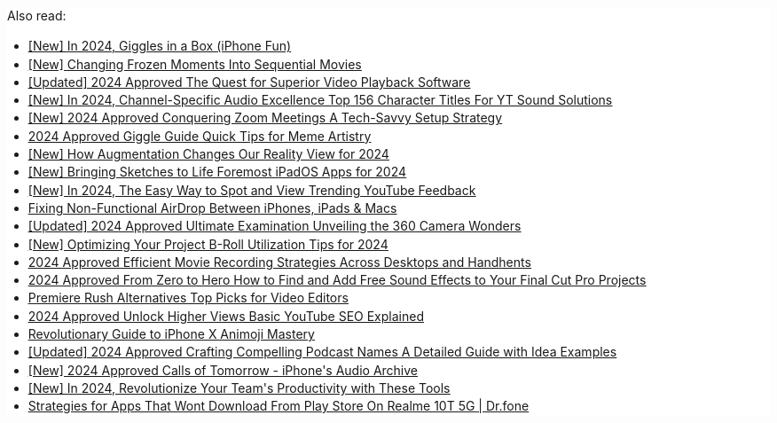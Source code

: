 

<ins class="adsbygoogle"
     style="display:block"
     data-ad-client="ca-pub-7571918770474297"
     data-ad-slot="8358498916"
     data-ad-format="auto"
     data-full-width-responsive="true"></ins>




<span class="atpl-alsoreadstyle">Also read:</span>
<div><ul>
<li><a href="https://fox-cloud.techidaily.com/new-in-2024-giggles-in-a-box-iphone-fun/"><u>[New] In 2024, Giggles in a Box (iPhone Fun)</u></a></li>
<li><a href="https://fox-cloud.techidaily.com/new-changing-frozen-moments-into-sequential-movies/"><u>[New] Changing Frozen Moments Into Sequential Movies</u></a></li>
<li><a href="https://fox-cloud.techidaily.com/updated-2024-approved-the-quest-for-superior-video-playback-software/"><u>[Updated] 2024 Approved  The Quest for Superior Video Playback Software</u></a></li>
<li><a href="https://facebook-record-videos.techidaily.com/new-in-2024-channel-specific-audio-excellence-top-156-character-titles-for-yt-sound-solutions/"><u>[New] In 2024, Channel-Specific Audio Excellence  Top 156 Character Titles For YT Sound Solutions</u></a></li>
<li><a href="https://fox-cloud.techidaily.com/new-2024-approved-conquering-zoom-meetings-a-tech-savvy-setup-strategy/"><u>[New] 2024 Approved  Conquering Zoom Meetings  A Tech-Savvy Setup Strategy</u></a></li>
<li><a href="https://fox-friendly.techidaily.com/2024-approved-giggle-guide-quick-tips-for-meme-artistry/"><u>2024 Approved  Giggle Guide  Quick Tips for Meme Artistry</u></a></li>
<li><a href="https://fox-cloud.techidaily.com/new-how-augmentation-changes-our-reality-view-for-2024/"><u>[New] How Augmentation Changes Our Reality View for 2024</u></a></li>
<li><a href="https://fox-cloud.techidaily.com/new-bringing-sketches-to-life-foremost-ipados-apps-for-2024/"><u>[New] Bringing Sketches to Life  Foremost iPadOS Apps for 2024</u></a></li>
<li><a href="https://fox-cloud.techidaily.com/new-in-2024-the-easy-way-to-spot-and-view-trending-youtube-feedback/"><u>[New] In 2024, The Easy Way to Spot and View Trending YouTube Feedback</u></a></li>
<li><a href="https://extra-tips.techidaily.com/fixing-non-functional-airdrop-between-iphones-ipads-and-macs/"><u>Fixing Non-Functional AirDrop Between iPhones, iPads & Macs</u></a></li>
<li><a href="https://fox-cloud.techidaily.com/updated-2024-approved-ultimate-examination-unveiling-the-360-camera-wonders/"><u>[Updated] 2024 Approved  Ultimate Examination  Unveiling the 360 Camera Wonders</u></a></li>
<li><a href="https://fox-cloud.techidaily.com/new-optimizing-your-project-b-roll-utilization-tips-for-2024/"><u>[New] Optimizing Your Project  B-Roll Utilization Tips for 2024</u></a></li>
<li><a href="https://on-screen-recording.techidaily.com/2024-approved-efficient-movie-recording-strategies-across-desktops-and-handhents/"><u>2024 Approved  Efficient Movie Recording Strategies Across Desktops and Handhents</u></a></li>
<li><a href="https://ai-vdieo-software.techidaily.com/2024-approved-from-zero-to-hero-how-to-find-and-add-free-sound-effects-to-your-final-cut-pro-projects/"><u>2024 Approved From Zero to Hero How to Find and Add Free Sound Effects to Your Final Cut Pro Projects</u></a></li>
<li><a href="https://ai-vdieo-software.techidaily.com/premiere-rush-alternatives-top-picks-for-video-editors/"><u>Premiere Rush Alternatives Top Picks for Video Editors</u></a></li>
<li><a href="https://youtube-sure.techidaily.com/approved-unlock-higher-views-basic-youtube-seo-explained/"><u>2024 Approved  Unlock Higher Views  Basic YouTube SEO Explained</u></a></li>
<li><a href="https://fox-cloud.techidaily.com/revolutionary-guide-to-iphone-x-animoji-mastery/"><u>Revolutionary Guide to iPhone X Animoji Mastery</u></a></li>
<li><a href="https://fox-cloud.techidaily.com/updated-2024-approved-crafting-compelling-podcast-names-a-detailed-guide-with-idea-examples/"><u>[Updated] 2024 Approved  Crafting Compelling Podcast Names  A Detailed Guide with Idea Examples</u></a></li>
<li><a href="https://fox-cloud.techidaily.com/new-2024-approved-calls-of-tomorrow-iphones-audio-archive/"><u>[New] 2024 Approved  Calls of Tomorrow - iPhone's Audio Archive</u></a></li>
<li><a href="https://facebook-clips.techidaily.com/new-in-2024-revolutionize-your-teams-productivity-with-these-tools/"><u>[New] In 2024, Revolutionize Your Team's Productivity with These Tools</u></a></li>
<li><a href="https://fix-guide.techidaily.com/strategies-for-apps-that-wont-download-from-play-store-on-realme-10t-5g-drfone-by-drfone-fix-android-problems-fix-android-problems/"><u>Strategies for Apps That Wont Download From Play Store On Realme 10T 5G | Dr.fone</u></a></li>